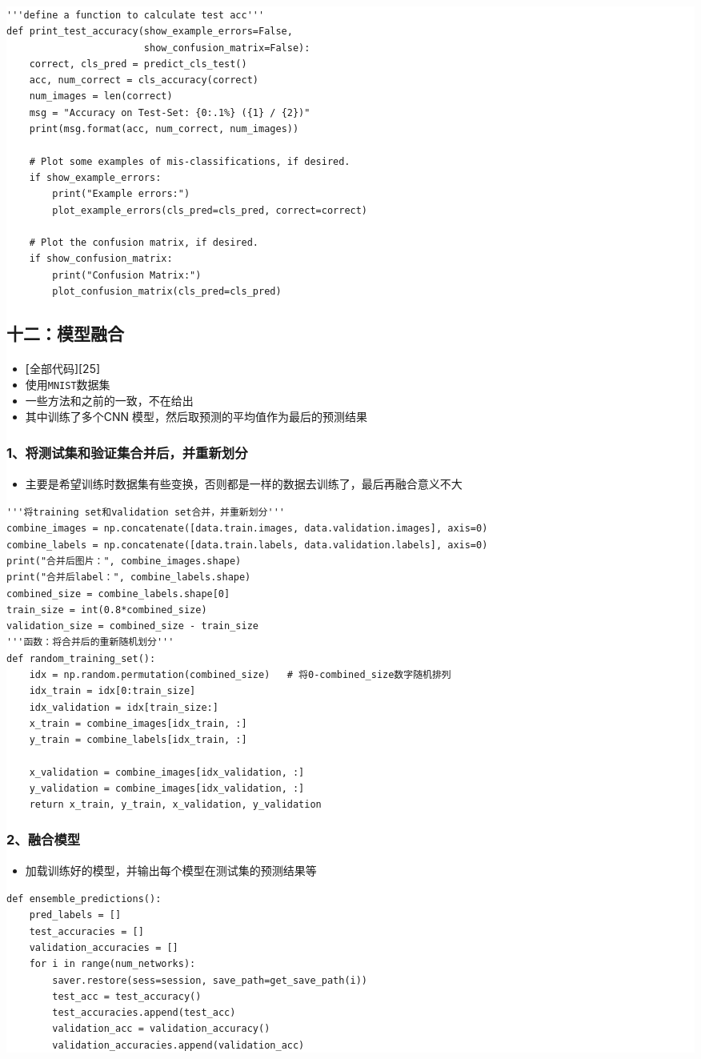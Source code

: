 ``` stylus
'''define a function to calculate test acc'''
def print_test_accuracy(show_example_errors=False,
                        show_confusion_matrix=False):
    correct, cls_pred = predict_cls_test()
    acc, num_correct = cls_accuracy(correct)
    num_images = len(correct)
    msg = "Accuracy on Test-Set: {0:.1%} ({1} / {2})"
    print(msg.format(acc, num_correct, num_images))

    # Plot some examples of mis-classifications, if desired.
    if show_example_errors:
        print("Example errors:")
        plot_example_errors(cls_pred=cls_pred, correct=correct)

    # Plot the confusion matrix, if desired.
    if show_confusion_matrix:
        print("Confusion Matrix:")
        plot_confusion_matrix(cls_pred=cls_pred) 
```

## 十二：模型融合
- [全部代码][25]
- 使用`MNIST`数据集
- 一些方法和之前的一致，不在给出
- 其中训练了多个CNN 模型，然后取预测的平均值作为最后的预测结果
### 1、将测试集和验证集合并后，并重新划分
- 主要是希望训练时数据集有些变换，否则都是一样的数据去训练了，最后再融合意义不大
``` stylus
'''将training set和validation set合并，并重新划分'''
combine_images = np.concatenate([data.train.images, data.validation.images], axis=0)
combine_labels = np.concatenate([data.train.labels, data.validation.labels], axis=0)
print("合并后图片：", combine_images.shape)
print("合并后label：", combine_labels.shape)
combined_size = combine_labels.shape[0]
train_size = int(0.8*combined_size)
validation_size = combined_size - train_size
'''函数：将合并后的重新随机划分'''
def random_training_set():
    idx = np.random.permutation(combined_size)   # 将0-combined_size数字随机排列
    idx_train = idx[0:train_size]
    idx_validation = idx[train_size:]
    x_train = combine_images[idx_train, :]
    y_train = combine_labels[idx_train, :]
    
    x_validation = combine_images[idx_validation, :]
    y_validation = combine_images[idx_validation, :]
    return x_train, y_train, x_validation, y_validation
```
### 2、融合模型
- 加载训练好的模型，并输出每个模型在测试集的预测结果等
``` stylus
def ensemble_predictions():
    pred_labels = []
    test_accuracies = []
    validation_accuracies = []
    for i in range(num_networks):
        saver.restore(sess=session, save_path=get_save_path(i))
        test_acc = test_accuracy()
        test_accuracies.append(test_acc)
        validation_acc = validation_accuracy()
        validation_accuracies.append(validation_acc)
```

  [1]: https://raw.githubusercontent.com/lawlite19/MachineLearning_TensorFlow/master/images/tensors_flowing.gif "tensors_flowing.gif"
  [2]: https://raw.githubusercontent.com/lawlite19/MachineLearning_TensorFlow/master/images/example_01.png "example_01.png"
  [3]: https://raw.githubusercontent.com/lawlite19/MachineLearning_TensorFlow/master/images/example_02.gif "example_02.gif"
  [4]: https://raw.githubusercontent.com/lawlite19/MachineLearning_TensorFlow/master/images/tensorboard_01.png "tensorboard_01.png"
  [5]: https://raw.githubusercontent.com/lawlite19/MachineLearning_TensorFlow/master/images/tensorboard_02.png "tensorboard_02.png"
  [6]: https://raw.githubusercontent.com/lawlite19/MachineLearning_TensorFlow/master/images/tensorboard_03.png "tensorboard_03.png"
  [7]: https://raw.githubusercontent.com/lawlite19/MachineLearning_TensorFlow/master/images/tensorboard_04.png "tensorboard_04.png"
  [8]: https://raw.githubusercontent.com/lawlite19/MachineLearning_TensorFlow/master/images/tensorboard_05.png "tensorboard_05.png"
  [9]: https://raw.githubusercontent.com/lawlite19/MachineLearning_TensorFlow/master/images/Mnist_01.png "Mnist_01.png"
  [10]: https://raw.githubusercontent.com/lawlite19/MachineLearning_TensorFlow/master/images/Mnist_02.png "Mnist_02.png"
  [11]: https://raw.githubusercontent.com/lawlite19/MachineLearning_TensorFlow/master/images/cnn_mnist_02.png "cnn_mnist_02.png"
  [12]: https://raw.githubusercontent.com/lawlite19/MachineLearning_TensorFlow/master/images/cnn_mnist_01.png "cnn_mnist_01.png"
  [13]: https://github.com/lawlite19/MachineLearning_TensorFlow/blob/master/LinearModel/LinearModel.py
  [14]: https://raw.githubusercontent.com/lawlite19/MachineLearning_TensorFlow/master/images/LinearModel_01.png "LinearModel_01"
  [15]: https://raw.githubusercontent.com/lawlite19/MachineLearning_TensorFlow/master/images/LinearModel_02.png "LinearModel_02"
  [16]: https://raw.githubusercontent.com/lawlite19/MachineLearning_TensorFlow/master/images/LinearModel_03.png "LinearModel_03"
  [17]: https://raw.githubusercontent.com/lawlite19/MachineLearning_TensorFlow/master/images/LinearModel_04.png "LinearModel_04"